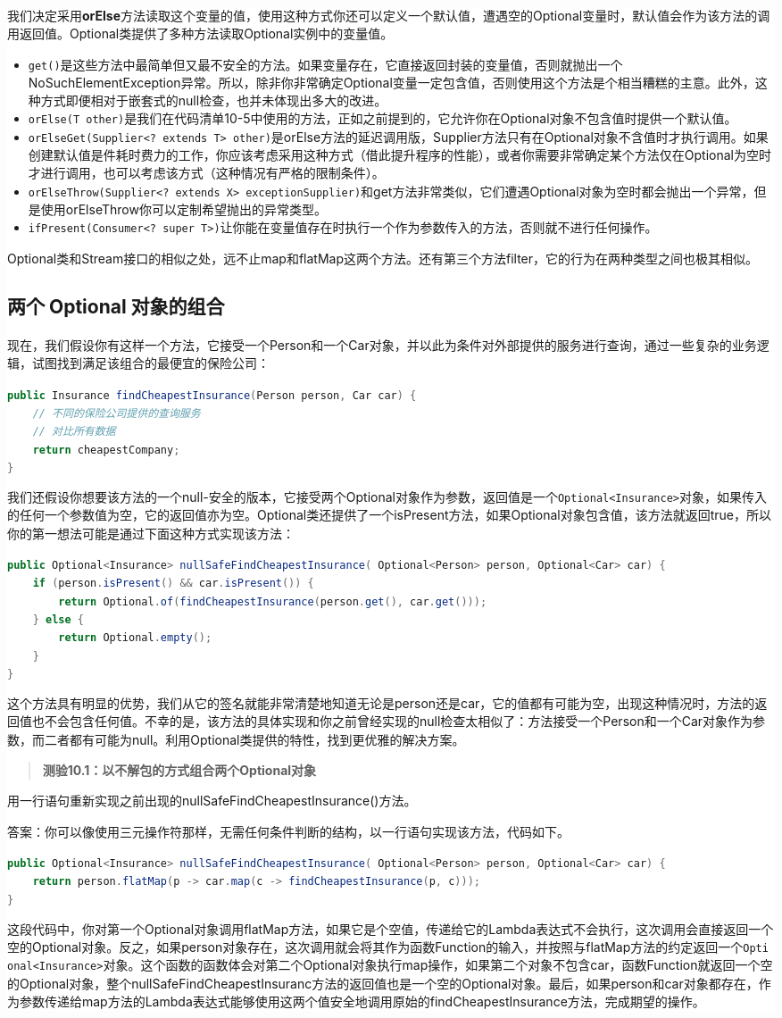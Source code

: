 我们决定采用**orElse**方法读取这个变量的值，使用这种方式你还可以定义一个默认值，遭遇空的Optional变量时，默认值会作为该方法的调用返回值。Optional类提供了多种方法读取Optional实例中的变量值。

- `get()`是这些方法中最简单但又最不安全的方法。如果变量存在，它直接返回封装的变量值，否则就抛出一个NoSuchElementException异常。所以，除非你非常确定Optional变量一定包含值，否则使用这个方法是个相当糟糕的主意。此外，这种方式即便相对于嵌套式的null检查，也并未体现出多大的改进。
- `orElse(T other)`是我们在代码清单10-5中使用的方法，正如之前提到的，它允许你在Optional对象不包含值时提供一个默认值。
- `orElseGet(Supplier<? extends T> other)`是orElse方法的延迟调用版，Supplier方法只有在Optional对象不含值时才执行调用。如果创建默认值是件耗时费力的工作，你应该考虑采用这种方式（借此提升程序的性能），或者你需要非常确定某个方法仅在Optional为空时才进行调用，也可以考虑该方式（这种情况有严格的限制条件）。
- `orElseThrow(Supplier<? extends X> exceptionSupplier)`和get方法非常类似，它们遭遇Optional对象为空时都会抛出一个异常，但是使用orElseThrow你可以定制希望抛出的异常类型。
- `ifPresent(Consumer<? super T>)`让你能在变量值存在时执行一个作为参数传入的方法，否则就不进行任何操作。

Optional类和Stream接口的相似之处，远不止map和flatMap这两个方法。还有第三个方法filter，它的行为在两种类型之间也极其相似。

## 两个 Optional 对象的组合

现在，我们假设你有这样一个方法，它接受一个Person和一个Car对象，并以此为条件对外部提供的服务进行查询，通过一些复杂的业务逻辑，试图找到满足该组合的最便宜的保险公司：

```java
public Insurance findCheapestInsurance(Person person, Car car) { 
 	// 不同的保险公司提供的查询服务
 	// 对比所有数据
 	return cheapestCompany; 
}
```

我们还假设你想要该方法的一个null-安全的版本，它接受两个Optional对象作为参数，返回值是一个`Optional<Insurance>`对象，如果传入的任何一个参数值为空，它的返回值亦为空。Optional类还提供了一个isPresent方法，如果Optional对象包含值，该方法就返回true，所以你的第一想法可能是通过下面这种方式实现该方法：

```java
public Optional<Insurance> nullSafeFindCheapestInsurance( Optional<Person> person, Optional<Car> car) { 
 	if (person.isPresent() && car.isPresent()) {
 		return Optional.of(findCheapestInsurance(person.get(), car.get())); 
 	} else { 
 		return Optional.empty(); 
 	} 
}
```

这个方法具有明显的优势，我们从它的签名就能非常清楚地知道无论是person还是car，它的值都有可能为空，出现这种情况时，方法的返回值也不会包含任何值。不幸的是，该方法的具体实现和你之前曾经实现的null检查太相似了：方法接受一个Person和一个Car对象作为参数，而二者都有可能为null。利用Optional类提供的特性，找到更优雅的解决方案。

> **测验10.1：以不解包的方式组合两个Optional对象**

用一行语句重新实现之前出现的nullSafeFindCheapestInsurance()方法。

答案：你可以像使用三元操作符那样，无需任何条件判断的结构，以一行语句实现该方法，代码如下。

```java
public Optional<Insurance> nullSafeFindCheapestInsurance( Optional<Person> person, Optional<Car> car) { 
 	return person.flatMap(p -> car.map(c -> findCheapestInsurance(p, c))); 
}
```

这段代码中，你对第一个Optional对象调用flatMap方法，如果它是个空值，传递给它的Lambda表达式不会执行，这次调用会直接返回一个空的Optional对象。反之，如果person对象存在，这次调用就会将其作为函数Function的输入，并按照与flatMap方法的约定返回一个`Optional<Insurance>`对象。这个函数的函数体会对第二个Optional对象执行map操作，如果第二个对象不包含car，函数Function就返回一个空的Optional对象，整个nullSafeFindCheapestInsuranc方法的返回值也是一个空的Optional对象。最后，如果person和car对象都存在，作为参数传递给map方法的Lambda表达式能够使用这两个值安全地调用原始的findCheapestInsurance方法，完成期望的操作。

